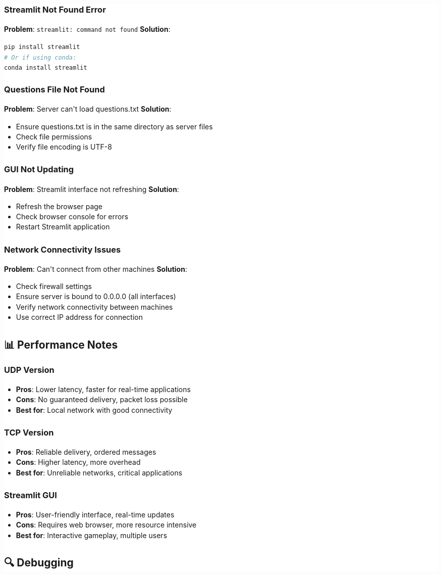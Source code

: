 ### Streamlit Not Found Error
**Problem**: `streamlit: command not found`
**Solution**:
```bash
pip install streamlit
# Or if using conda:
conda install streamlit
```

### Questions File Not Found
**Problem**: Server can't load questions.txt
**Solution**:
- Ensure questions.txt is in the same directory as server files
- Check file permissions
- Verify file encoding is UTF-8

### GUI Not Updating
**Problem**: Streamlit interface not refreshing
**Solution**:
- Refresh the browser page
- Check browser console for errors
- Restart Streamlit application

### Network Connectivity Issues
**Problem**: Can't connect from other machines
**Solution**:
- Check firewall settings
- Ensure server is bound to 0.0.0.0 (all interfaces)
- Verify network connectivity between machines
- Use correct IP address for connection

## 📊 Performance Notes

### UDP Version
- **Pros**: Lower latency, faster for real-time applications
- **Cons**: No guaranteed delivery, packet loss possible
- **Best for**: Local network with good connectivity

### TCP Version
- **Pros**: Reliable delivery, ordered messages
- **Cons**: Higher latency, more overhead
- **Best for**: Unreliable networks, critical applications

### Streamlit GUI
- **Pros**: User-friendly interface, real-time updates
- **Cons**: Requires web browser, more resource intensive
- **Best for**: Interactive gameplay, multiple users

## 🔍 Debugging
